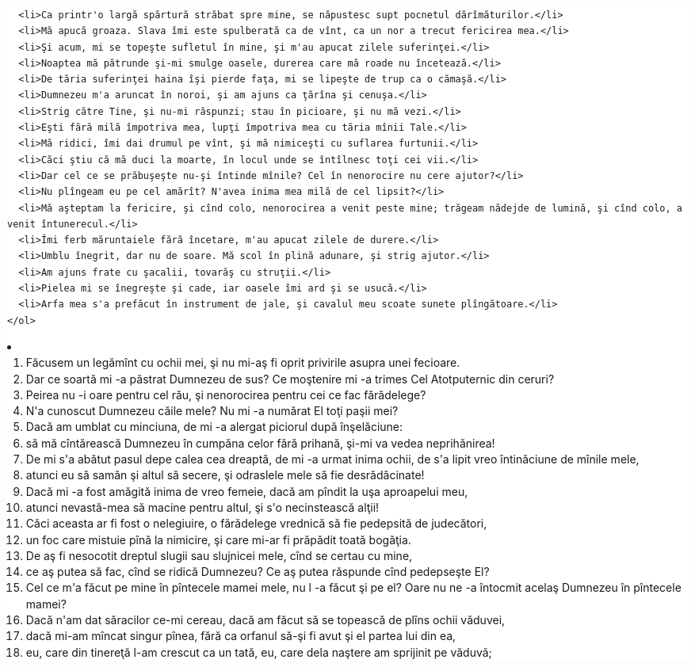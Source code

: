       <li>Ca printr'o largă spărtură străbat spre mine, se năpustesc supt pocnetul dărîmăturilor.</li>
      <li>Mă apucă groaza. Slava îmi este spulberată ca de vînt, ca un nor a trecut fericirea mea.</li>
      <li>Şi acum, mi se topeşte sufletul în mine, şi m'au apucat zilele suferinţei.</li>
      <li>Noaptea mă pătrunde şi-mi smulge oasele, durerea care mă roade nu încetează.</li>
      <li>De tăria suferinţei haina îşi pierde faţa, mi se lipeşte de trup ca o cămaşă.</li>
      <li>Dumnezeu m'a aruncat în noroi, şi am ajuns ca ţărîna şi cenuşa.</li>
      <li>Strig către Tine, şi nu-mi răspunzi; stau în picioare, şi nu mă vezi.</li>
      <li>Eşti fără milă împotriva mea, lupţi împotriva mea cu tăria mînii Tale.</li>
      <li>Mă ridici, îmi dai drumul pe vînt, şi mă nimiceşti cu suflarea furtunii.</li>
      <li>Căci ştiu că mă duci la moarte, în locul unde se întîlnesc toţi cei vii.</li>
      <li>Dar cel ce se prăbuşeşte nu-şi întinde mînile? Cel în nenorocire nu cere ajutor?</li>
      <li>Nu plîngeam eu pe cel amărît? N'avea inima mea milă de cel lipsit?</li>
      <li>Mă aşteptam la fericire, şi cînd colo, nenorocirea a venit peste mine; trăgeam nădejde de lumină, şi cînd colo, a venit întunerecul.</li>
      <li>Îmi ferb măruntaiele fără încetare, m'au apucat zilele de durere.</li>
      <li>Umblu înegrit, dar nu de soare. Mă scol în plină adunare, şi strig ajutor.</li>
      <li>Am ajuns frate cu şacalii, tovarăş cu struţii.</li>
      <li>Pielea mi se înegreşte şi cade, iar oasele îmi ard şi se usucă.</li>
      <li>Arfa mea s'a prefăcut în instrument de jale, şi cavalul meu scoate sunete plîngătoare.</li>
    </ol>
  </li>
  <li>
    <ol>
      <li>Făcusem un legămînt cu ochii mei, şi nu mi-aş fi oprit privirile asupra unei fecioare.</li>
      <li>Dar ce soartă mi -a păstrat Dumnezeu de sus? Ce moştenire mi -a trimes Cel Atotputernic din ceruri?</li>
      <li>Peirea nu -i oare pentru cel rău, şi nenorocirea pentru cei ce fac fărădelege?</li>
      <li>N'a cunoscut Dumnezeu căile mele? Nu mi -a numărat El toţi paşii mei?</li>
      <li>Dacă am umblat cu minciuna, de mi -a alergat piciorul după înşelăciune:</li>
      <li>să mă cîntărească Dumnezeu în cumpăna celor fără prihană, şi-mi va vedea neprihănirea!</li>
      <li>De mi s'a abătut pasul depe calea cea dreaptă, de mi -a urmat inima ochii, de s'a lipit vreo întinăciune de mînile mele,</li>
      <li>atunci eu să samăn şi altul să secere, şi odraslele mele să fie desrădăcinate!</li>
      <li>Dacă mi -a fost amăgită inima de vreo femeie, dacă am pîndit la uşa aproapelui meu,</li>
      <li>atunci nevastă-mea să macine pentru altul, şi s'o necinstească alţii!</li>
      <li>Căci aceasta ar fi fost o nelegiuire, o fărădelege vrednică să fie pedepsită de judecători,</li>
      <li>un foc care mistuie pînă la nimicire, şi care mi-ar fi prăpădit toată bogăţia.</li>
      <li>De aş fi nesocotit dreptul slugii sau slujnicei mele, cînd se certau cu mine,</li>
      <li>ce aş putea să fac, cînd se ridică Dumnezeu? Ce aş putea răspunde cînd pedepseşte El?</li>
      <li>Cel ce m'a făcut pe mine în pîntecele mamei mele, nu l -a făcut şi pe el? Oare nu ne -a întocmit acelaş Dumnezeu în pîntecele mamei?</li>
      <li>Dacă n'am dat săracilor ce-mi cereau, dacă am făcut să se topească de plîns ochii văduvei,</li>
      <li>dacă mi-am mîncat singur pînea, fără ca orfanul să-şi fi avut şi el partea lui din ea,</li>
      <li>eu, care din tinereţă l-am crescut ca un tată, eu, care dela naştere am sprijinit pe văduvă;</li>
